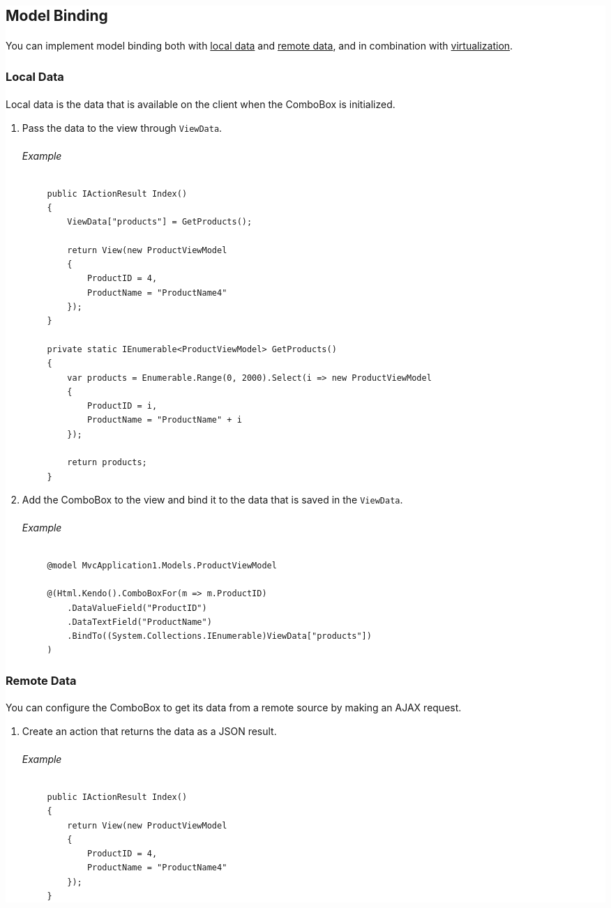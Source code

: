 ## Model Binding

You can implement model binding both with [local data](#local-data) and [remote data](#remote-data), and in combination with [virtualization](#virtualization).

### Local Data

Local data is the data that is available on the client when the ComboBox is initialized.

1. Pass the data to the view through `ViewData`.

    ###### Example

            public IActionResult Index()
            {
                ViewData["products"] = GetProducts();

                return View(new ProductViewModel
                {
                    ProductID = 4,
                    ProductName = "ProductName4"
                });
            }

            private static IEnumerable<ProductViewModel> GetProducts()
            {
                var products = Enumerable.Range(0, 2000).Select(i => new ProductViewModel
                {
                    ProductID = i,
                    ProductName = "ProductName" + i
                });

                return products;
            }


1. Add the ComboBox to the view and bind it to the data that is saved in the `ViewData`.

    ###### Example

            @model MvcApplication1.Models.ProductViewModel

            @(Html.Kendo().ComboBoxFor(m => m.ProductID)
                .DataValueField("ProductID")
                .DataTextField("ProductName")
                .BindTo((System.Collections.IEnumerable)ViewData["products"])
            )

### Remote Data

You can configure the ComboBox to get its data from a remote source by making an AJAX request.

1. Create an action that returns the data as a JSON result.

    ###### Example

            public IActionResult Index()
            {
                return View(new ProductViewModel
                {
                    ProductID = 4,
                    ProductName = "ProductName4"
                });
            }
